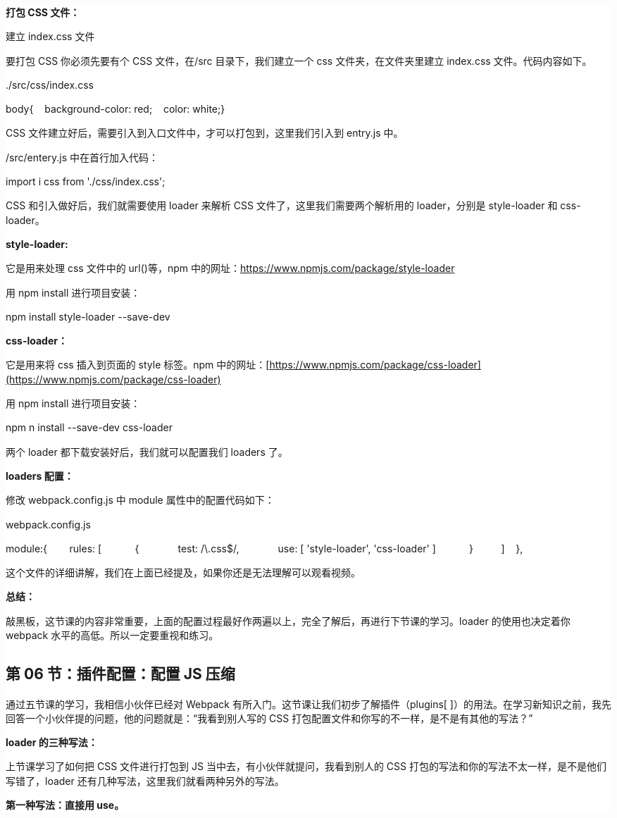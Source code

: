 **打包 CSS 文件：**

建立 index.css 文件

要打包 CSS 你必须先要有个 CSS 文件，在/src 目录下，我们建立一个 css 文件夹，在文件夹里建立 index.css 文件。代码内容如下。

./src/css/index.css

body{    background-color: red;    color: white;}

CSS 文件建立好后，需要引入到入口文件中，才可以打包到，这里我们引入到 entry.js 中。

/src/entery.js 中在首行加入代码：

import i css from './css/index.css';

CSS 和引入做好后，我们就需要使用 loader 来解析 CSS 文件了，这里我们需要两个解析用的 loader，分别是 style-loader 和 css-loader。

**style-loader:**

它是用来处理 css 文件中的 url()等，npm 中的网址：https://www.npmjs.com/package/style-loader

用 npm install 进行项目安装：

npm install style-loader --save-dev

**css-loader：**

它是用来将 css 插入到页面的 style 标签。npm 中的网址：[https://www.npmjs.com/package/css-loader](https://www.npmjs.com/package/css-loader)

用 npm install 进行项目安装：

npm n install --save-dev css-loader

两个 loader 都下载安装好后，我们就可以配置我们 loaders 了。

**loaders 配置：**

修改 webpack.config.js 中 module 属性中的配置代码如下：

webpack.config.js

module:{        rules: \[            {              test: /\\.css\$/,              use: \[ 'style-loader', 'css-loader' \]            }          \]    },

这个文件的详细讲解，我们在上面已经提及，如果你还是无法理解可以观看视频。

**总结：**

敲黑板，这节课的内容非常重要，上面的配置过程最好作两遍以上，完全了解后，再进行下节课的学习。loader 的使用也决定着你 webpack 水平的高低。所以一定要重视和练习。

## 第 06 节：插件配置：配置 JS 压缩

通过五节课的学习，我相信小伙伴已经对 Webpack 有所入门。这节课让我们初步了解插件（plugins\[ \]）的用法。在学习新知识之前，我先回答一个小伙伴提的问题，他的问题就是：“我看到别人写的 CSS 打包配置文件和你写的不一样，是不是有其他的写法？”

**loader 的三种写法：**

上节课学习了如何把 CSS 文件进行打包到 JS 当中去，有小伙伴就提问，我看到别人的 CSS 打包的写法和你的写法不太一样，是不是他们写错了，loader 还有几种写法，这里我们就看两种另外的写法。

**第一种写法：直接用 use。**
